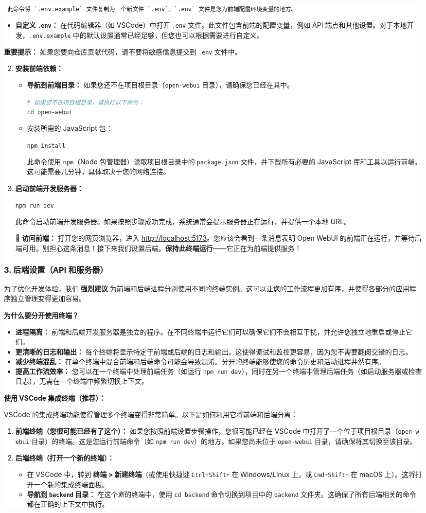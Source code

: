      此命令将 `.env.example` 文件复制为一个新文件 `.env`。`.env` 文件是您为前端配置环境变量的地方。

   - **自定义 `.env`：** 在代码编辑器（如 VSCode）中打开 `.env` 文件。此文件包含前端的配置变量，例如 API 端点和其他设置。对于本地开发，`.env.example` 中的默认设置通常已经足够，但您也可以根据需要进行自定义。

  **重要提示：** 如果您要向仓库贡献代码，请不要将敏感信息提交到 `.env` 文件中。

2. **安装前端依赖：**
   - **导航到前端目录：** 如果您还不在项目根目录（`open-webui` 目录），请确保您已经在其中。

     ```bash
     # 如果您不在项目根目录，请执行以下命令：
     cd open-webui
     ```

   - 安装所需的 JavaScript 包：

     ```bash
     npm install
     ```

     此命令使用 `npm`（Node 包管理器）读取项目根目录中的 `package.json` 文件，并下载所有必要的 JavaScript 库和工具以运行前端。这可能需要几分钟，具体取决于您的网络连接。

3. **启动前端开发服务器：**

     ```bash
     npm run dev
     ```

     此命令启动前端开发服务器。如果按照步骤成功完成，系统通常会提示服务器正在运行，并提供一个本地 URL。

     🎉 **访问前端：** 打开您的网页浏览器，进入 [http://localhost:5173](http://localhost:5173)。您应该会看到一条消息表明 Open WebUI 的前端正在运行，并等待后端可用。别担心这条消息！接下来我们设置后端。**保持此终端运行**——它正在为前端提供服务！

### 3. 后端设置（API 和服务器）

为了优化开发体验，我们 **强烈建议** 为前端和后端进程分别使用不同的终端实例。这可以让您的工作流程更加有序，并使得各部分的应用程序独立管理变得更加容易。

**为什么要分开使用终端？**

- **进程隔离：** 前端和后端开发服务器是独立的程序。在不同终端中运行它们可以确保它们不会相互干扰，并允许您独立地重启或停止它们。
- **更清晰的日志和输出：** 每个终端将显示特定于前端或后端的日志和输出。这使得调试和监控更容易，因为您不需要翻阅交错的日志。
- **减少终端混乱：** 在单个终端中混合前端和后端命令可能会导致混淆。分开的终端能够使您的命令历史和活动进程井然有序。
- **提高工作流效率：** 您可以在一个终端中处理前端任务（如运行 `npm run dev`），同时在另一个终端中管理后端任务（如启动服务器或检查日志），无需在一个终端中频繁切换上下文。

**使用 VSCode 集成终端（推荐）：**

VSCode 的集成终端功能使得管理多个终端变得非常简单。以下是如何利用它将前端和后端分离：

1. **前端终端（您很可能已经有了这个）：** 如果您按照前端设置步骤操作，您很可能已经在 VSCode 中打开了一个位于项目根目录（`open-webui` 目录）的终端。这是您运行前端命令（如 `npm run dev`）的地方。如果您尚未位于 `open-webui` 目录，请确保将其切换至该目录。

2. **后端终端（打开一个新的终端）：**
   - 在 VSCode 中，转到 **终端 > 新建终端**（或使用快捷键 `Ctrl+Shift+` 在 Windows/Linux 上，或 `Cmd+Shift+` 在 macOS 上）。这将打开一个新的集成终端面板。
   - **导航到 `backend` 目录：** 在这个*新*的终端中，使用 `cd backend` 命令切换到项目中的 `backend` 文件夹。这确保了所有后端相关的命令都在正确的上下文中执行。
